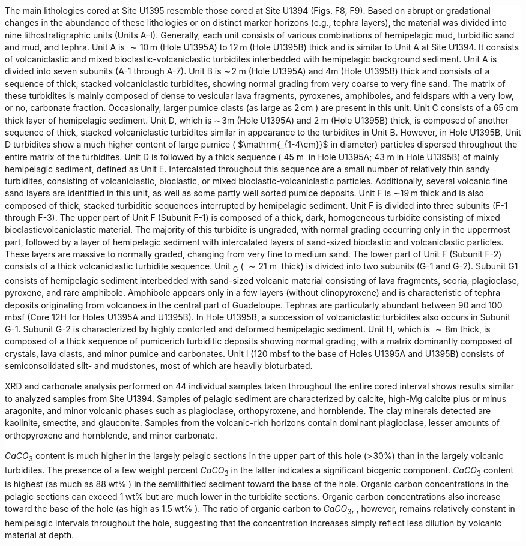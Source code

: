 The main lithologies cored at Site U1395 resemble those cored at Site U1394 (Figs. F8, F9). Based on abrupt or gradational changes in the abundance of these lithologies or on distinct marker horizons (e.g., tephra layers), the material was divided into nine lithostratigraphic units (Units A–I). Generally, each unit consists of various combinations of hemipelagic mud, turbiditic sand and mud, and tephra. Unit A is ${\sim}10\,\mathrm{m}$ (Hole U1395A) to $12\,\mathrm{m}$ (Hole U1395B) thick and is similar to Unit A at Site U1394. It consists of volcaniclastic and mixed bioclastic-volcaniclastic turbidites interbedded with hemipelagic background sediment. Unit A is divided into seven subunits (A-1 through A-7). Unit B is $\sim\!2\;\mathrm{m}$ (Hole U1395A) and $4\textrm{m}$ (Hole U1395B) thick and consists of a sequence of thick, stacked volcaniclastic turbidites, showing normal grading from very coarse to very fine sand. The matrix of these turbidites is mainly composed of dense to vesicular lava fragments, pyroxenes, amphiboles, and feldspars with a very low, or no, carbonate fraction. Occasionally, larger pumice clasts (as large as $2\,\mathrm{cm}$ ) are present in this unit. Unit C consists of a $65~\mathrm{cm}$ thick layer of hemipelagic sediment. Unit D, which is $\sim\!3\textrm{m}$ (Hole U1395A) and $2\;\mathrm{m}$ (Hole U1395B) thick, is composed of another sequence of thick, stacked volcaniclastic turbidites similar in appearance to the turbidites in Unit B. However, in Hole U1395B, Unit D turbidites show a much higher content of large pumice ( $\mathrm{_{1-4\cm}}$ in diameter) particles dispersed throughout the entire matrix of the turbidites. Unit D is followed by a thick sequence ( $45\mathrm{~m~}$ in Hole U1395A; $43\;\mathrm{m}$ in Hole U1395B) of mainly hemipelagic sediment, defined as Unit E. Intercalated throughout this sequence are a small number of relatively thin sandy turbidites, consisting of volcaniclastic, bioclastic, or mixed bioclastic-volcaniclastic particles. Additionally, several volcanic fine sand layers are identified in this unit, as well as some partly well sorted pumice deposits. Unit F is $\mathord{\sim}19\,\mathrm{m}$ thick and is also composed of thick, stacked turbiditic sequences interrupted by hemipelagic sediment. Unit F is divided into three subunits (F-1 through F-3). The upper part of Unit F (Subunit F-1) is composed of a thick, dark, homogeneous turbidite consisting of mixed bioclasticvolcaniclastic material. The majority of this turbidite is ungraded, with normal grading occurring only in the uppermost part, followed by a layer of hemipelagic sediment with intercalated layers of sand-sized bioclastic and volcaniclastic particles. These layers are massive to normally graded, changing from very fine to medium sand. The lower part of Unit F (Subunit F-2) consists of a thick volcaniclastic turbidite sequence. Unit $_\mathrm{G}$ ( ${\sim}21\mathrm{~m~}$ thick) is divided into two subunits (G-1 and G-2). Subunit G1 consists of hemipelagic sediment interbedded with sand-sized volcanic material consisting of lava fragments, scoria, plagioclase, pyroxene, and rare amphibole. Amphibole appears only in a few layers (without clinopyroxene) and is characteristic of tephra deposits originating from volcanoes in the central part of Guadeloupe. Tephras are particularly abundant between 90 and 100 mbsf (Core 12H for Holes U1395A and U1395B). In Hole U1395B, a succession of volcaniclastic turbidites also occurs in Subunit G-1. Subunit G-2 is characterized by highly contorted and deformed hemipelagic sediment. Unit H, which is ${\sim}8\textrm{m}$ thick, is composed of a thick sequence of pumicerich turbiditic deposits showing normal grading, with a matrix dominantly composed of crystals, lava clasts, and minor pumice and carbonates. Unit I (120 mbsf to the base of Holes U1395A and U1395B) consists of semiconsolidated silt- and mudstones, most of which are heavily bioturbated.  

XRD and carbonate analysis performed on 44 individual samples taken throughout the entire cored interval shows results similar to analyzed samples from Site U1394. Samples of pelagic sediment are characterized by calcite, high-Mg calcite plus or minus aragonite, and minor volcanic phases such as plagioclase, orthopyroxene, and hornblende. The clay minerals detected are kaolinite, smectite, and glauconite. Samples from the volcanic-rich horizons contain dominant plagioclase, lesser amounts of orthopyroxene and hornblende, and minor carbonate.  

$C a C O_{3}$ content is much higher in the largely pelagic sections in the upper part of this hole $(>\!30\%)$ than in the largely volcanic turbidites. The presence of a few weight percent $C a C O_{3}$ in the latter indicates a significant biogenic component. $C a C O_{3}$ content is highest (as much as $88\;\mathrm{wt\%}$ ) in the semilithified sediment toward the base of the hole. Organic carbon concentrations in the pelagic sections can exceed $1\;\mathrm{wt\%}$ but are much lower in the turbidite sections. Organic carbon concentrations also increase toward the base of the hole (as high as $1.5\;\mathrm{wt\%}$ ). The ratio of organic carbon to $C a C O_{3},$ , however, remains relatively constant in hemipelagic intervals throughout the hole, suggesting that the concentration increases simply reflect less dilution by volcanic material at depth.  
